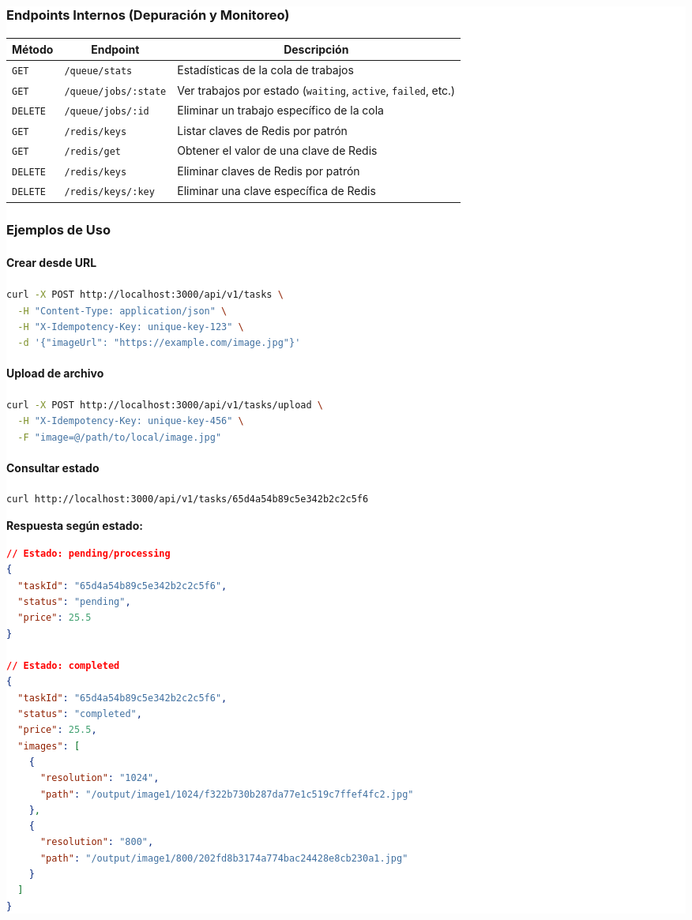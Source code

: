### Endpoints Internos (Depuración y Monitoreo)

| Método | Endpoint | Descripción |
|--------|----------|-------------|
| `GET` | `/queue/stats` | Estadísticas de la cola de trabajos |
| `GET` | `/queue/jobs/:state` | Ver trabajos por estado (`waiting`, `active`, `failed`, etc.) |
| `DELETE` | `/queue/jobs/:id` | Eliminar un trabajo específico de la cola |
| `GET` | `/redis/keys` | Listar claves de Redis por patrón |
| `GET` | `/redis/get` | Obtener el valor de una clave de Redis |
| `DELETE` | `/redis/keys` | Eliminar claves de Redis por patrón |
| `DELETE` | `/redis/keys/:key` | Eliminar una clave específica de Redis |

### Ejemplos de Uso

#### Crear desde URL
```bash
curl -X POST http://localhost:3000/api/v1/tasks \
  -H "Content-Type: application/json" \
  -H "X-Idempotency-Key: unique-key-123" \
  -d '{"imageUrl": "https://example.com/image.jpg"}'
```

#### Upload de archivo
```bash
curl -X POST http://localhost:3000/api/v1/tasks/upload \
  -H "X-Idempotency-Key: unique-key-456" \
  -F "image=@/path/to/local/image.jpg"
```

#### Consultar estado
```bash
curl http://localhost:3000/api/v1/tasks/65d4a54b89c5e342b2c2c5f6
```

**Respuesta según estado:**

```json
// Estado: pending/processing
{
  "taskId": "65d4a54b89c5e342b2c2c5f6",
  "status": "pending",
  "price": 25.5
}

// Estado: completed
{
  "taskId": "65d4a54b89c5e342b2c2c5f6", 
  "status": "completed",
  "price": 25.5,
  "images": [
    {
      "resolution": "1024",
      "path": "/output/image1/1024/f322b730b287da77e1c519c7ffef4fc2.jpg"
    },
    {
      "resolution": "800",
      "path": "/output/image1/800/202fd8b3174a774bac24428e8cb230a1.jpg" 
    }
  ]
}
```